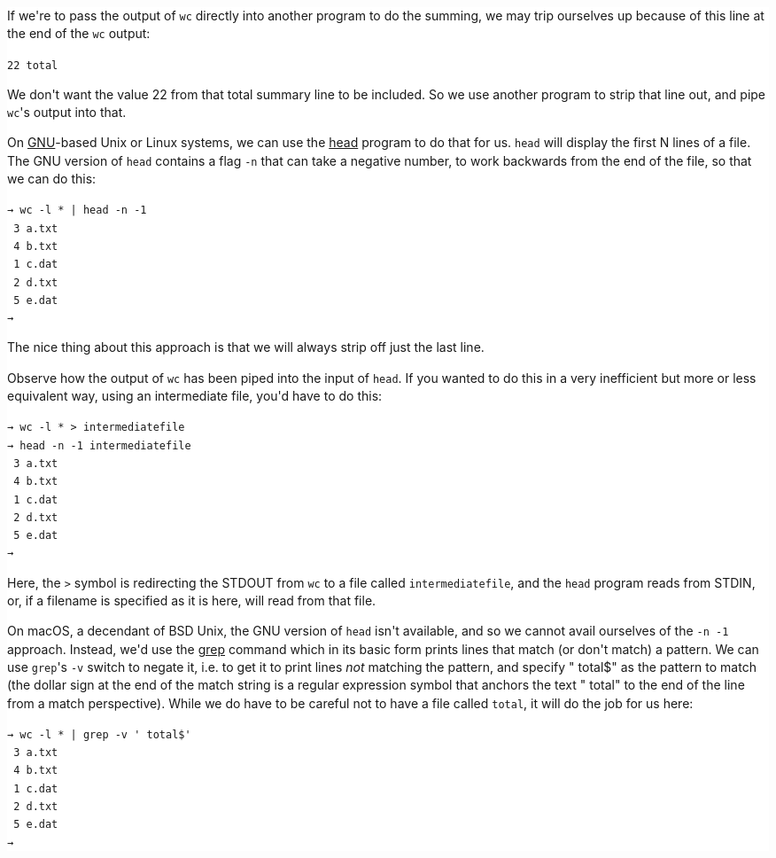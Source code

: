 If we're to pass the output of `wc` directly into another program to do the summing, we may trip ourselves up because of this line at the end of the `wc` output:

```
22 total
```

We don't want the value 22 from that total summary line to be included. So we use another program to strip that line out, and pipe `wc`'s output into that.

On [GNU](https://en.wikipedia.org/wiki/GNU)-based Unix or Linux systems, we can use the [head](https://en.wikipedia.org/wiki/Head_(Unix)) program to do that for us. `head` will display the first N lines of a file. The GNU version of `head` contains a flag `-n` that can take a negative number, to work backwards from the end of the file, so that we can do this:

```shell
→ wc -l * | head -n -1
 3 a.txt
 4 b.txt
 1 c.dat
 2 d.txt
 5 e.dat
→
```

The nice thing about this approach is that we will always strip off just the last line.

Observe how the output of `wc` has been piped into the input of `head`. If you wanted to do this in a very inefficient but more or less equivalent way, using an intermediate file, you'd have to do this:

```shell
→ wc -l * > intermediatefile
→ head -n -1 intermediatefile
 3 a.txt
 4 b.txt
 1 c.dat
 2 d.txt
 5 e.dat
→
```

Here, the `>` symbol is redirecting the STDOUT from `wc` to a file called `intermediatefile`, and the `head` program reads from STDIN, or, if a filename is specified as it is here, will read from that file.

On macOS, a decendant of BSD Unix, the GNU version of `head` isn't available, and so we cannot avail ourselves of the `-n -1` approach. Instead, we'd use the [grep](https://linux.die.net/man/1/grep) command which in its basic form prints lines that match (or don't match) a pattern. We can use `grep`'s `-v` switch to negate it, i.e. to get it to print lines *not* matching the pattern, and specify " total$" as the pattern to match (the dollar sign at the end of the match string is a regular expression symbol that anchors the text " total" to the end of the line from a match perspective). While we do have to be careful not to have a file called `total`, it will do the job for us here:

```shell
→ wc -l * | grep -v ' total$'
 3 a.txt
 4 b.txt
 1 c.dat
 2 d.txt
 5 e.dat
→
```
